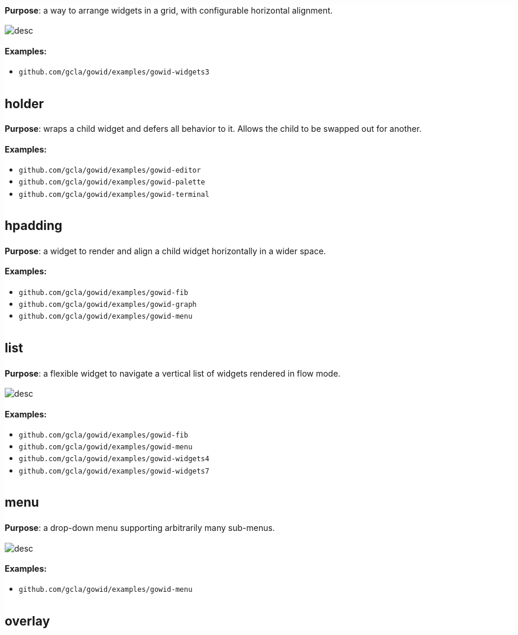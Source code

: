 **Purpose**: a way to arrange widgets in a grid, with configurable horizontal alignment.

![desc](https://drive.google.com/uc?export=view&id=1ngHp3pzFzw7qSM8uQ-UmKiijIE4b_ULq)

**Examples:**

 - `github.com/gcla/gowid/examples/gowid-widgets3` 

## holder

**Purpose**: wraps a child widget and defers all behavior to it. Allows the child to be swapped out for another.

**Examples:**

 - `github.com/gcla/gowid/examples/gowid-editor` 
 - `github.com/gcla/gowid/examples/gowid-palette` 
 - `github.com/gcla/gowid/examples/gowid-terminal` 

## hpadding

**Purpose**: a widget to render and align a child widget horizontally in a wider space.

**Examples:**

 - `github.com/gcla/gowid/examples/gowid-fib` 
 - `github.com/gcla/gowid/examples/gowid-graph` 
 - `github.com/gcla/gowid/examples/gowid-menu` 

## list

**Purpose**: a flexible widget to navigate a vertical list of widgets rendered in flow mode.

![desc](https://drive.google.com/uc?export=view&id=1uJ3Muv5zEu8HHK5DlBU9NEB_v9aHyemi)

**Examples:**

 - `github.com/gcla/gowid/examples/gowid-fib` 
 - `github.com/gcla/gowid/examples/gowid-menu` 
 - `github.com/gcla/gowid/examples/gowid-widgets4` 
 - `github.com/gcla/gowid/examples/gowid-widgets7` 

## menu

**Purpose**: a drop-down menu supporting arbitrarily many sub-menus.

![desc](https://drive.google.com/uc?export=view&id=1kLrAyPAbRi37VjxoVikSfjvrfxKiDVtQ)

**Examples:**

 - `github.com/gcla/gowid/examples/gowid-menu` 

## overlay
